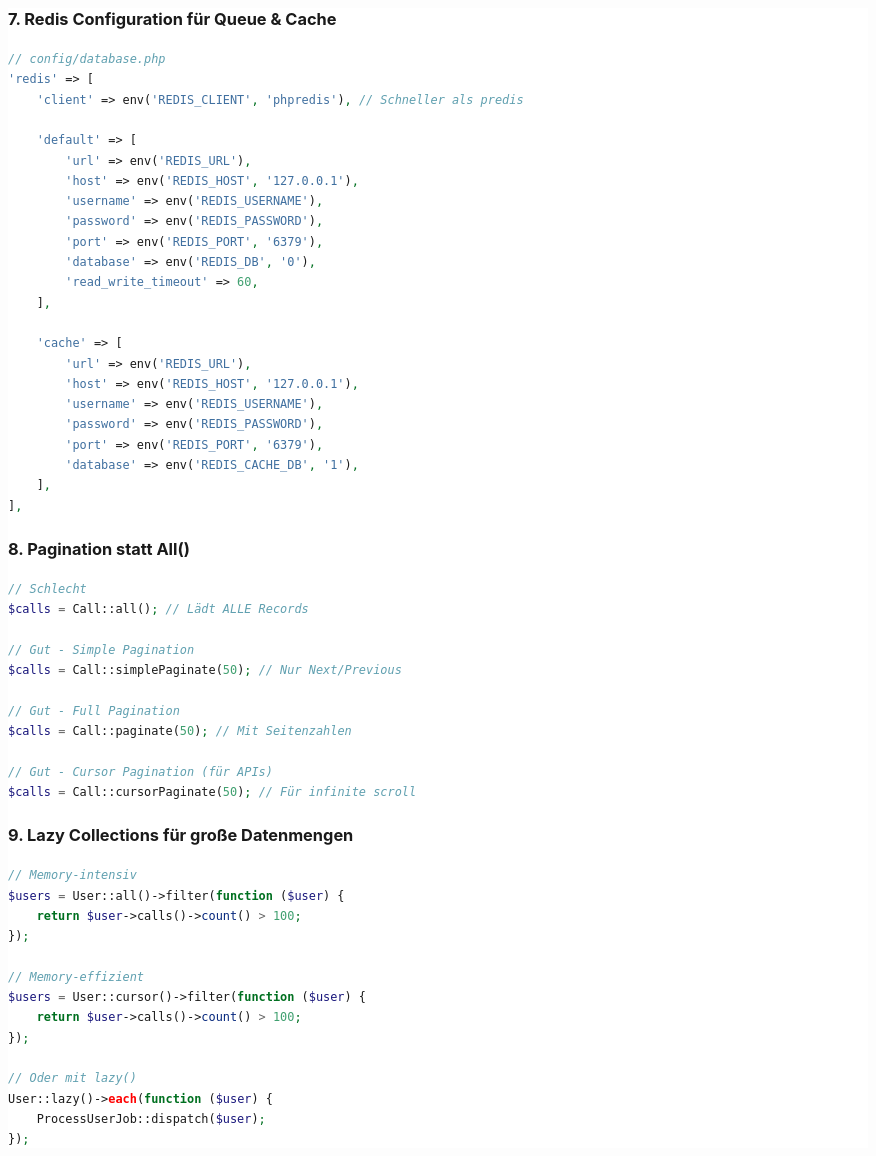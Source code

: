 ### 7. **Redis Configuration für Queue & Cache**

```php
// config/database.php
'redis' => [
    'client' => env('REDIS_CLIENT', 'phpredis'), // Schneller als predis
    
    'default' => [
        'url' => env('REDIS_URL'),
        'host' => env('REDIS_HOST', '127.0.0.1'),
        'username' => env('REDIS_USERNAME'),
        'password' => env('REDIS_PASSWORD'),
        'port' => env('REDIS_PORT', '6379'),
        'database' => env('REDIS_DB', '0'),
        'read_write_timeout' => 60,
    ],
    
    'cache' => [
        'url' => env('REDIS_URL'),
        'host' => env('REDIS_HOST', '127.0.0.1'),
        'username' => env('REDIS_USERNAME'),
        'password' => env('REDIS_PASSWORD'),
        'port' => env('REDIS_PORT', '6379'),
        'database' => env('REDIS_CACHE_DB', '1'),
    ],
],
```

### 8. **Pagination statt All()**

```php
// Schlecht
$calls = Call::all(); // Lädt ALLE Records

// Gut - Simple Pagination
$calls = Call::simplePaginate(50); // Nur Next/Previous

// Gut - Full Pagination
$calls = Call::paginate(50); // Mit Seitenzahlen

// Gut - Cursor Pagination (für APIs)
$calls = Call::cursorPaginate(50); // Für infinite scroll
```

### 9. **Lazy Collections für große Datenmengen**

```php
// Memory-intensiv
$users = User::all()->filter(function ($user) {
    return $user->calls()->count() > 100;
});

// Memory-effizient
$users = User::cursor()->filter(function ($user) {
    return $user->calls()->count() > 100;
});

// Oder mit lazy()
User::lazy()->each(function ($user) {
    ProcessUserJob::dispatch($user);
});
```
